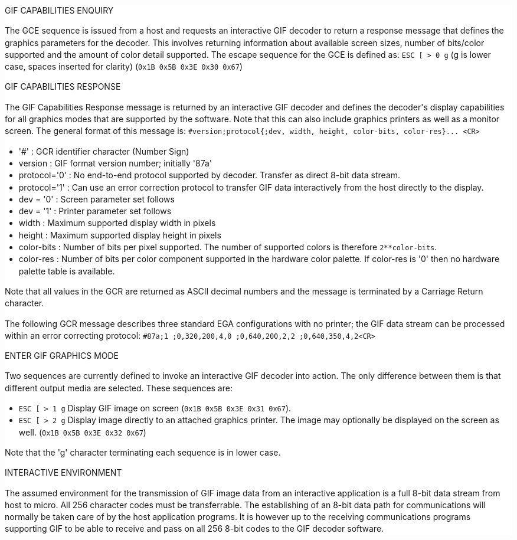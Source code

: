 GIF CAPABILITIES ENQUIRY

The GCE sequence is issued from a host and requests an interactive GIF decoder to return a response message that defines the graphics parameters for the decoder.
This involves returning information about available screen sizes, number of bits/color supported and the amount of color detail supported.
The escape sequence for the GCE is defined as: `ESC [ > 0 g` (g is lower case, spaces inserted for clarity) (`0x1B 0x5B 0x3E 0x30 0x67`)

GIF CAPABILITIES RESPONSE

The GIF Capabilities Response message is returned by an interactive GIF decoder and defines the decoder's display capabilities for all graphics modes that are supported by the software.
Note that this can also include graphics printers as well as a monitor screen.
The general format of this message is: `#version;protocol{;dev, width, height, color-bits, color-res}... <CR>`

- '#'          : GCR identifier character (Number Sign)
- version      : GIF format version number; initially '87a'
- protocol='0' : No end-to-end protocol supported by decoder. Transfer as direct 8-bit data stream.
- protocol='1' : Can use an error correction protocol to transfer GIF data interactively from the host directly to the display.
- dev = '0'    : Screen parameter set follows
- dev = '1'    : Printer parameter set follows
- width        : Maximum supported display width in pixels
- height       : Maximum supported display height in pixels
- color-bits   : Number of bits per pixel supported. The number of supported colors is therefore `2**color-bits`.
- color-res    : Number of bits per color component supported in the hardware color palette. If color-res is '0' then no hardware palette table is available.

Note that all values in the GCR are returned as ASCII decimal numbers and the message is terminated by a Carriage Return character.


The following GCR message describes three standard EGA configurations with no printer; the GIF data stream can be processed within an error correcting protocol:
`#87a;1 ;0,320,200,4,0 ;0,640,200,2,2 ;0,640,350,4,2<CR>`

ENTER GIF GRAPHICS MODE

Two sequences are currently defined to invoke an interactive GIF decoder into action.
The only difference between them is that different output media are selected.
These sequences are:

- `ESC [ > 1 g` Display GIF image on screen (`0x1B 0x5B 0x3E 0x31 0x67`).
- `ESC [ > 2 g` Display image directly to an attached graphics printer. The image may optionally be displayed on the screen as well. (`0x1B 0x5B 0x3E 0x32 0x67`)

Note that the 'g' character terminating each sequence is in lower case.

INTERACTIVE ENVIRONMENT

The assumed environment for the transmission of GIF image data from an interactive application is a full 8-bit data stream from host to micro.
All 256 character codes must be transferrable.
The establishing of an 8-bit data path for communications will normally be taken care of by the host application programs.
It is however up to the receiving communications programs supporting GIF to be able to receive and pass on all 256 8-bit codes to the GIF decoder software.
